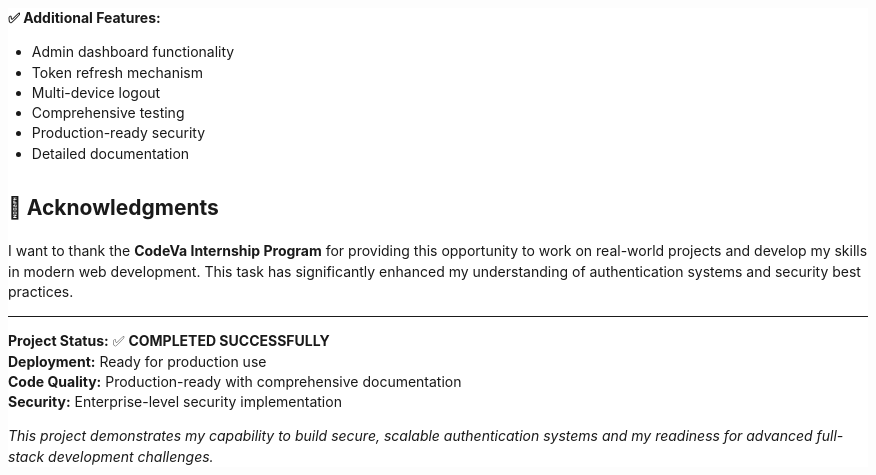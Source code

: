 **✅ Additional Features:**
- Admin dashboard functionality
- Token refresh mechanism
- Multi-device logout
- Comprehensive testing
- Production-ready security
- Detailed documentation

## 🙏 Acknowledgments

I want to thank the **CodeVa Internship Program** for providing this opportunity to work on real-world projects and develop my skills in modern web development. This task has significantly enhanced my understanding of authentication systems and security best practices.

---

**Project Status:** ✅ **COMPLETED SUCCESSFULLY**  
**Deployment:** Ready for production use  
**Code Quality:** Production-ready with comprehensive documentation  
**Security:** Enterprise-level security implementation  

*This project demonstrates my capability to build secure, scalable authentication systems and my readiness for advanced full-stack development challenges.*
